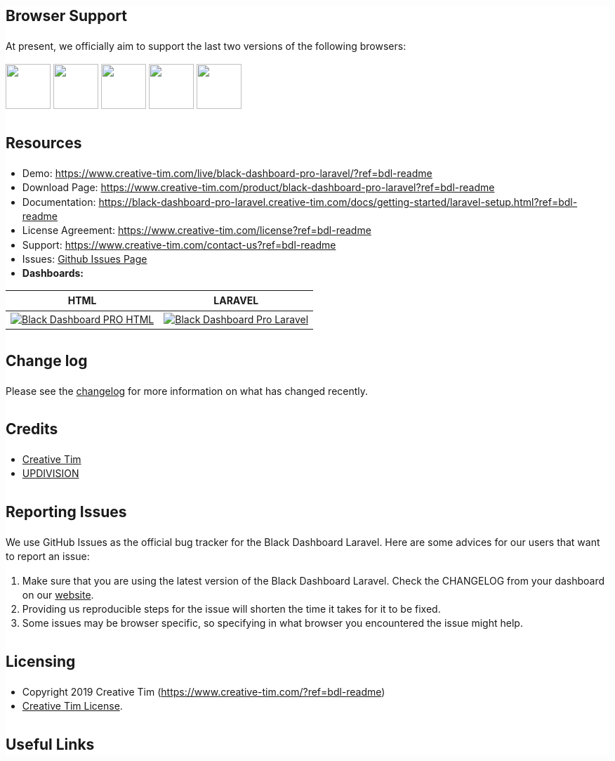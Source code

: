 ## Browser Support

At present, we officially aim to support the last two versions of the following browsers:

<img src="https://github.com/creativetimofficial/public-assets/blob/master/logos/chrome-logo.png?raw=true" width="64" height="64"> <img src="https://raw.githubusercontent.com/creativetimofficial/public-assets/master/logos/firefox-logo.png" width="64" height="64"> <img src="https://raw.githubusercontent.com/creativetimofficial/public-assets/master/logos/edge-logo.png" width="64" height="64"> <img src="https://raw.githubusercontent.com/creativetimofficial/public-assets/master/logos/safari-logo.png" width="64" height="64"> <img src="https://raw.githubusercontent.com/creativetimofficial/public-assets/master/logos/opera-logo.png" width="64" height="64">


## Resources
- Demo: <https://www.creative-tim.com/live/black-dashboard-pro-laravel/?ref=bdl-readme>
- Download Page: <https://www.creative-tim.com/product/black-dashboard-pro-laravel?ref=bdl-readme>
- Documentation: <https://black-dashboard-pro-laravel.creative-tim.com/docs/getting-started/laravel-setup.html?ref=bdl-readme>
- License Agreement: <https://www.creative-tim.com/license?ref=bdl-readme>
- Support: <https://www.creative-tim.com/contact-us?ref=bdl-readme>
- Issues: [Github Issues Page](https://github.com/creativetimofficial/black-dashboard-pro-laravel/issues)
- **Dashboards:**

| HTML | LARAVEL |
| --- | --- |
| [![Black Dashboard PRO HTML](https://themes.getbootstrap.com/wp-content/uploads/2018/08/bb_bdp_thumbnail.jpg)](https://themes.getbootstrap.com/product/black-dashboard-pro-premium-bootstrap-4-admin/) | [![Black Dashboard Pro Laravel](https://s3.amazonaws.com/creativetim_bucket/products/166/original/opt_blkp_laravel_thumbnail.jpg?1561727757)](https://www.creative-tim.com/live/black-dashboard-pro-laravel/?ref=bdl-readme) |

## Change log

Please see the [changelog](CHANGELOG.md) for more information on what has changed recently.

## Credits

- [Creative Tim](https://creative-tim.com/?ref=bdl-readme)
- [UPDIVISION](https://updivision.com)

## Reporting Issues

We use GitHub Issues as the official bug tracker for the Black Dashboard Laravel. Here are some advices for our users that want to report an issue:

1. Make sure that you are using the latest version of the Black Dashboard Laravel. Check the CHANGELOG from your dashboard on our [website](https://www.creative-tim.com/?ref=bdl-readme).
2. Providing us reproducible steps for the issue will shorten the time it takes for it to be fixed.
3. Some issues may be browser specific, so specifying in what browser you encountered the issue might help.

## Licensing

- Copyright 2019 Creative Tim (https://www.creative-tim.com/?ref=bdl-readme)
- [Creative Tim License](https://www.creative-tim.com/license?ref=bdl-readme).


## Useful Links
